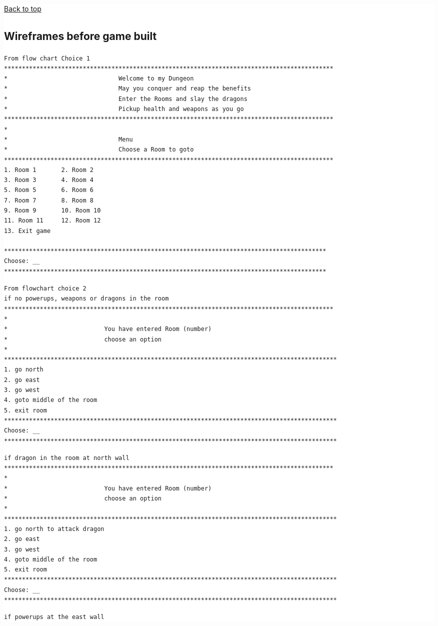 [Back to top](#)

## Wireframes before game built
```
From flow chart Choice 1
********************************************************************************************
*                               Welcome to my Dungeon
*                               May you conquer and reap the benefits
*                               Enter the Rooms and slay the dragons
*                               Pickup health and weapons as you go
********************************************************************************************
*
*                               Menu
*                               Choose a Room to goto
********************************************************************************************
1. Room 1       2. Room 2
3. Room 3       4. Room 4
5. Room 5       6. Room 6
7. Room 7       8. Room 8
9. Room 9       10. Room 10
11. Room 11     12. Room 12
13. Exit game

******************************************************************************************
Choose: __
******************************************************************************************
```
```
From flowchart choice 2
if no powerups, weapons or dragons in the room
********************************************************************************************
*
*                           You have entered Room (number)
*                           choose an option
*
*********************************************************************************************
1. go north
2. go east
3. go west
4. goto middle of the room
5. exit room
*********************************************************************************************
Choose: __
*********************************************************************************************
```
```
if dragon in the room at north wall
********************************************************************************************
*
*                           You have entered Room (number)
*                           choose an option
*
*********************************************************************************************
1. go north to attack dragon
2. go east
3. go west
4. goto middle of the room
5. exit room
*********************************************************************************************
Choose: __
*********************************************************************************************
```
```
if powerups at the east wall
```